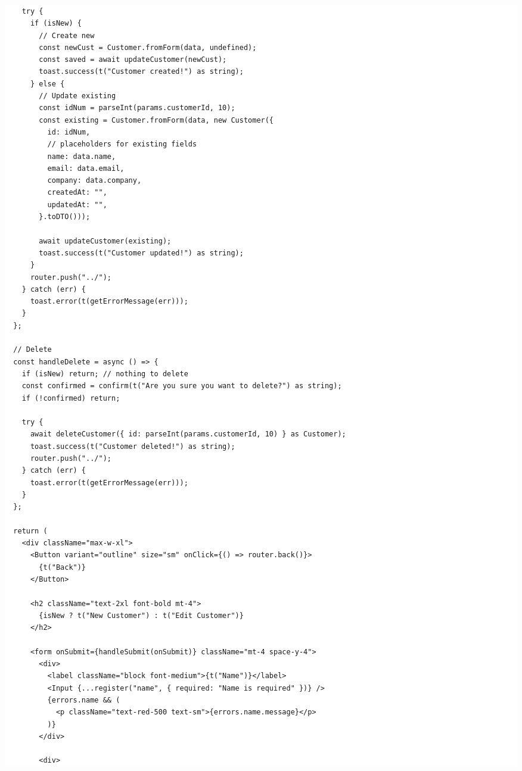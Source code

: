 ```tsx
    try {
      if (isNew) {
        // Create new
        const newCust = Customer.fromForm(data, undefined);
        const saved = await updateCustomer(newCust);
        toast.success(t("Customer created!") as string);
      } else {
        // Update existing
        const idNum = parseInt(params.customerId, 10);
        const existing = Customer.fromForm(data, new Customer({
          id: idNum,
          // placeholders for existing fields
          name: data.name,
          email: data.email,
          company: data.company,
          createdAt: "",
          updatedAt: "",
        }.toDTO()));

        await updateCustomer(existing);
        toast.success(t("Customer updated!") as string);
      }
      router.push("../");
    } catch (err) {
      toast.error(t(getErrorMessage(err)));
    }
  };

  // Delete
  const handleDelete = async () => {
    if (isNew) return; // nothing to delete
    const confirmed = confirm(t("Are you sure you want to delete?") as string);
    if (!confirmed) return;

    try {
      await deleteCustomer({ id: parseInt(params.customerId, 10) } as Customer);
      toast.success(t("Customer deleted!") as string);
      router.push("../");
    } catch (err) {
      toast.error(t(getErrorMessage(err)));
    }
  };

  return (
    <div className="max-w-xl">
      <Button variant="outline" size="sm" onClick={() => router.back()}>
        {t("Back")}
      </Button>

      <h2 className="text-2xl font-bold mt-4">
        {isNew ? t("New Customer") : t("Edit Customer")}
      </h2>

      <form onSubmit={handleSubmit(onSubmit)} className="mt-4 space-y-4">
        <div>
          <label className="block font-medium">{t("Name")}</label>
          <Input {...register("name", { required: "Name is required" })} />
          {errors.name && (
            <p className="text-red-500 text-sm">{errors.name.message}</p>
          )}
        </div>

        <div>
```